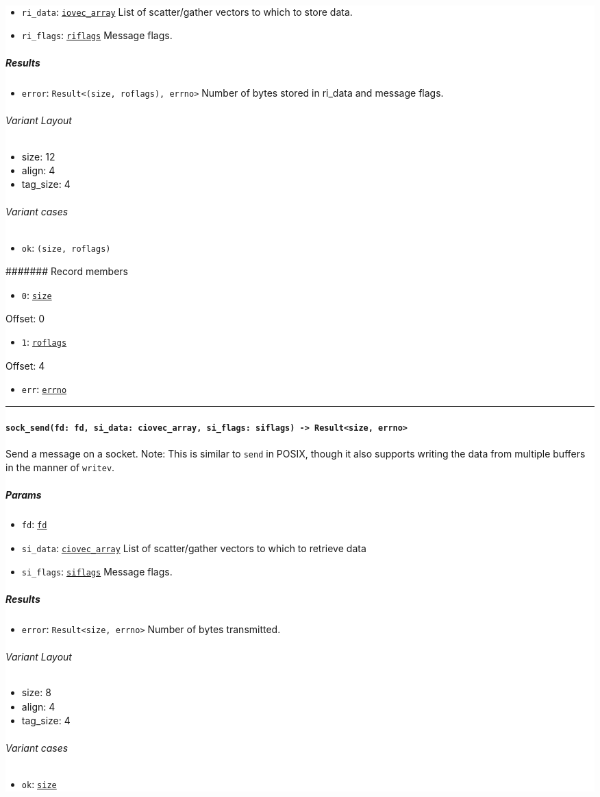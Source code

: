 - <a href="#sock_recv.ri_data" name="sock_recv.ri_data"></a> `ri_data`: [`iovec_array`](#iovec_array)
List of scatter/gather vectors to which to store data.

- <a href="#sock_recv.ri_flags" name="sock_recv.ri_flags"></a> `ri_flags`: [`riflags`](#riflags)
Message flags.

##### Results
- <a href="#sock_recv.error" name="sock_recv.error"></a> `error`: `Result<(size, roflags), errno>`
Number of bytes stored in ri_data and message flags.

###### Variant Layout
- size: 12
- align: 4
- tag_size: 4
###### Variant cases
- <a href="#sock_recv.error.ok" name="sock_recv.error.ok"></a> `ok`: `(size, roflags)`

####### Record members
- <a href="#sock_recv.error.ok.0" name="sock_recv.error.ok.0"></a> `0`: [`size`](#size)

Offset: 0

- <a href="#sock_recv.error.ok.1" name="sock_recv.error.ok.1"></a> `1`: [`roflags`](#roflags)

Offset: 4

- <a href="#sock_recv.error.err" name="sock_recv.error.err"></a> `err`: [`errno`](#errno)


---

#### <a href="#sock_send" name="sock_send"></a> `sock_send(fd: fd, si_data: ciovec_array, si_flags: siflags) -> Result<size, errno>`
Send a message on a socket.
Note: This is similar to `send` in POSIX, though it also supports writing
the data from multiple buffers in the manner of `writev`.

##### Params
- <a href="#sock_send.fd" name="sock_send.fd"></a> `fd`: [`fd`](#fd)

- <a href="#sock_send.si_data" name="sock_send.si_data"></a> `si_data`: [`ciovec_array`](#ciovec_array)
List of scatter/gather vectors to which to retrieve data

- <a href="#sock_send.si_flags" name="sock_send.si_flags"></a> `si_flags`: [`siflags`](#siflags)
Message flags.

##### Results
- <a href="#sock_send.error" name="sock_send.error"></a> `error`: `Result<size, errno>`
Number of bytes transmitted.

###### Variant Layout
- size: 8
- align: 4
- tag_size: 4
###### Variant cases
- <a href="#sock_send.error.ok" name="sock_send.error.ok"></a> `ok`: [`size`](#size)
